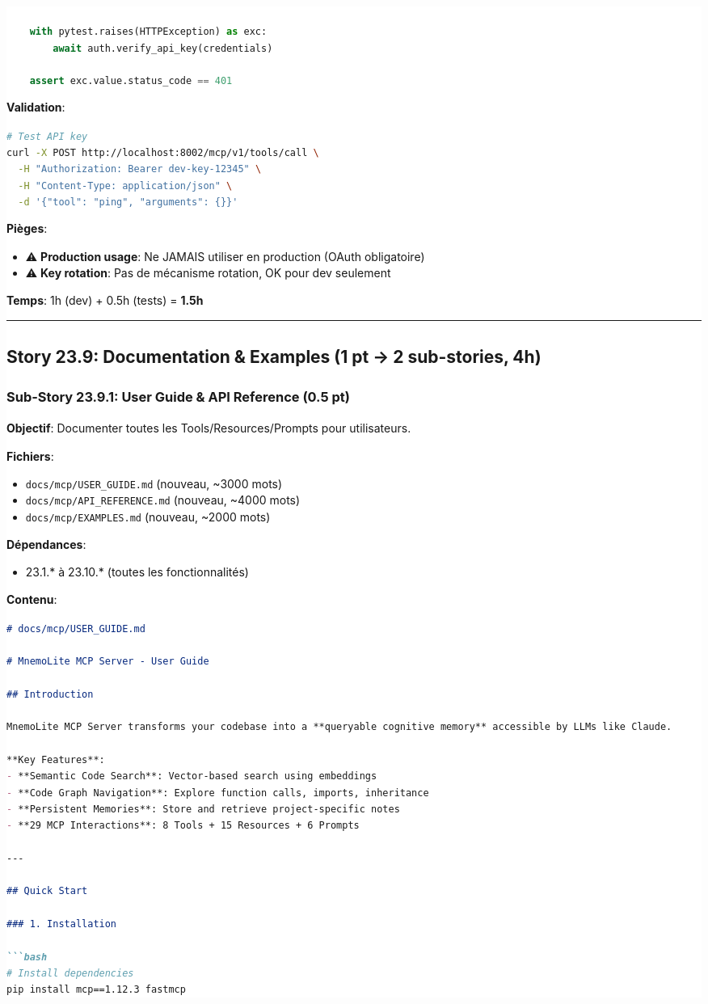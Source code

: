 ```python

    with pytest.raises(HTTPException) as exc:
        await auth.verify_api_key(credentials)

    assert exc.value.status_code == 401
```

**Validation**:
```bash
# Test API key
curl -X POST http://localhost:8002/mcp/v1/tools/call \
  -H "Authorization: Bearer dev-key-12345" \
  -H "Content-Type: application/json" \
  -d '{"tool": "ping", "arguments": {}}'
```

**Pièges**:
- ⚠️ **Production usage**: Ne JAMAIS utiliser en production (OAuth obligatoire)
- ⚠️ **Key rotation**: Pas de mécanisme rotation, OK pour dev seulement

**Temps**: 1h (dev) + 0.5h (tests) = **1.5h**

---

## Story 23.9: Documentation & Examples (1 pt → 2 sub-stories, 4h)

### Sub-Story 23.9.1: User Guide & API Reference (0.5 pt)

**Objectif**: Documenter toutes les Tools/Resources/Prompts pour utilisateurs.

**Fichiers**:
- `docs/mcp/USER_GUIDE.md` (nouveau, ~3000 mots)
- `docs/mcp/API_REFERENCE.md` (nouveau, ~4000 mots)
- `docs/mcp/EXAMPLES.md` (nouveau, ~2000 mots)

**Dépendances**:
- 23.1.* à 23.10.* (toutes les fonctionnalités)

**Contenu**:

```markdown
# docs/mcp/USER_GUIDE.md

# MnemoLite MCP Server - User Guide

## Introduction

MnemoLite MCP Server transforms your codebase into a **queryable cognitive memory** accessible by LLMs like Claude.

**Key Features**:
- **Semantic Code Search**: Vector-based search using embeddings
- **Code Graph Navigation**: Explore function calls, imports, inheritance
- **Persistent Memories**: Store and retrieve project-specific notes
- **29 MCP Interactions**: 8 Tools + 15 Resources + 6 Prompts

---

## Quick Start

### 1. Installation

```bash
# Install dependencies
pip install mcp==1.12.3 fastmcp

```